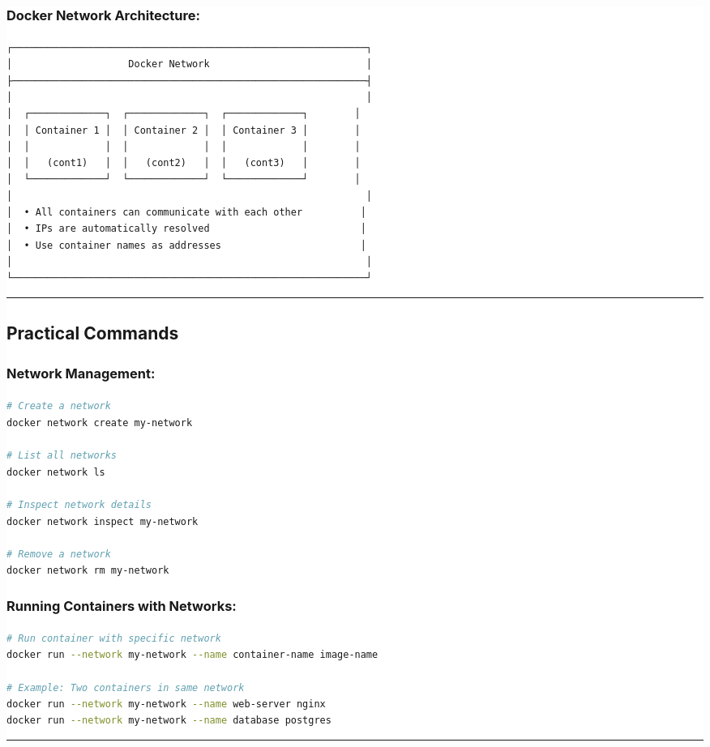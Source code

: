 ### Docker Network Architecture:

```
┌─────────────────────────────────────────────────────────────┐
│                    Docker Network                           │
├─────────────────────────────────────────────────────────────┤
│                                                             │
│  ┌─────────────┐  ┌─────────────┐  ┌─────────────┐        │
│  │ Container 1 │  │ Container 2 │  │ Container 3 │        │
│  │             │  │             │  │             │        │
│  │   (cont1)   │  │   (cont2)   │  │   (cont3)   │        │
│  └─────────────┘  └─────────────┘  └─────────────┘        │
│                                                             │
│  • All containers can communicate with each other          │
│  • IPs are automatically resolved                          │
│  • Use container names as addresses                        │
│                                                             │
└─────────────────────────────────────────────────────────────┘
```

---

## Practical Commands

### Network Management:

```bash
# Create a network
docker network create my-network

# List all networks
docker network ls

# Inspect network details
docker network inspect my-network

# Remove a network
docker network rm my-network
```

### Running Containers with Networks:

```bash
# Run container with specific network
docker run --network my-network --name container-name image-name

# Example: Two containers in same network
docker run --network my-network --name web-server nginx
docker run --network my-network --name database postgres
```

---

